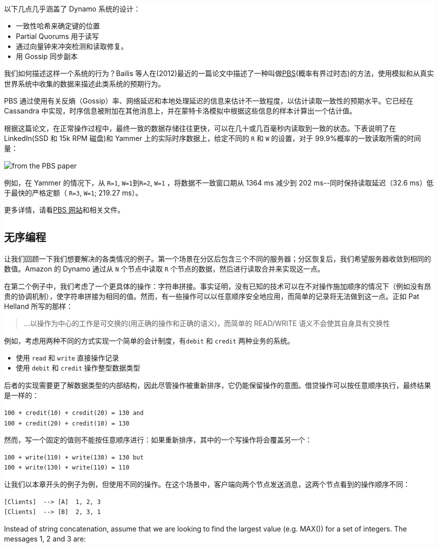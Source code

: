 以下几点几乎涵盖了 Dynamo 系统的设计：

- 一致性哈希来确定键的位置
- Partial Quorums 用于读写
- 通过向量钟来冲突检测和读取修复。
- 用 Gossip 同步副本

我们如何描述这样一个系统的行为？Bailis 等人在(2012)最近的一篇论文中描述了一种叫做[PBS](http://pbs.cs.berkeley.edu/)(概率有界过时态)的方法，使用模拟和从真实世界系统中收集的数据来描述此类系统的预期行为。

PBS 通过使用有关反熵（Gossip）率、网络延迟和本地处理延迟的信息来估计不一致程度，以估计读取一致性的预期水平。它已经在 Cassandra 中实现，时序信息被附加在其他消息上，并在蒙特卡洛模拟中根据这些信息的样本计算出一个估计值。

根据这篇论文，在正常操作过程中，最终一致的数据存储往往更快，可以在几十或几百毫秒内读取到一致的状态。下表说明了在 LinkedIn(SSD 和 15k RPM 磁盘)和 Yammer 上的实际时序数据上，给定不同的 `R` 和 `W` 的设置，对于 99.9%概率的一致读取所需的时间量：

![from the PBS paper](https://ngte-superbed.oss-cn-beijing.aliyuncs.com/book/Distributed-systems-for-fun-and-profit/pbs.png)

例如，在 Yammer 的情况下，从 `R=1`, `W=1`到`R=2`, `W=1` ，将数据不一致窗口期从 1364 ms 减少到 202 ms--同时保持读取延迟（32.6 ms）低于最快的严格定额（ `R=3`, `W=1`; 219.27 ms）。

更多详情，请看[PBS 网站](http://pbs.cs.berkeley.edu/)和相关文件。

## 无序编程

让我们回顾一下我们想要解决的各类情况的例子。第一个场景在分区后包含三个不同的服务器；分区恢复后，我们希望服务器收敛到相同的数值。Amazon 的 Dynamo 通过从 `N` 个节点中读取 `R` 个节点的数据，然后进行读取合并来实现这一点。

在第二个例子中，我们考虑了一个更具体的操作：字符串拼接。事实证明，没有已知的技术可以在不对操作施加顺序的情况下（例如没有昂贵的协调机制），使字符串拼接为相同的值。然而，有一些操作可以以任意顺序安全地应用，而简单的记录将无法做到这一点。正如 Pat Helland 所写的那样：

> ...以操作为中心的工作是可交换的(用正确的操作和正确的语义)，而简单的 READ/WRITE 语义不会使其自身具有交换性

例如，考虑用两种不同的方式实现一个简单的会计制度，有`debit` 和 `credit` 两种业务的系统。

- 使用 `read` 和 `write` 直接操作记录
- 使用 `debit` 和 `credit` 操作整型数据类型

后者的实现需要更了解数据类型的内部结构，因此尽管操作被重新排序，它仍能保留操作的意图。借贷操作可以按任意顺序执行，最终结果是一样的：

```
100 + credit(10) + credit(20) = 130 and
100 + credit(20) + credit(10) = 130
```

然而，写一个固定的值则不能按任意顺序进行：如果重新排序，其中的一个写操作将会覆盖另一个：

```
100 + write(110) + write(130) = 130 but
100 + write(130) + write(110) = 110
```

让我们以本章开头的例子为例，但使用不同的操作。在这个场景中，客户端向两个节点发送消息，这两个节点看到的操作顺序不同：

```
[Clients]  --> [A]  1, 2, 3
[Clients]  --> [B]  2, 3, 1
```

Instead of string concatenation, assume that we are looking to find the largest value (e.g. MAX()) for a set of integers. The messages 1, 2 and 3 are:
